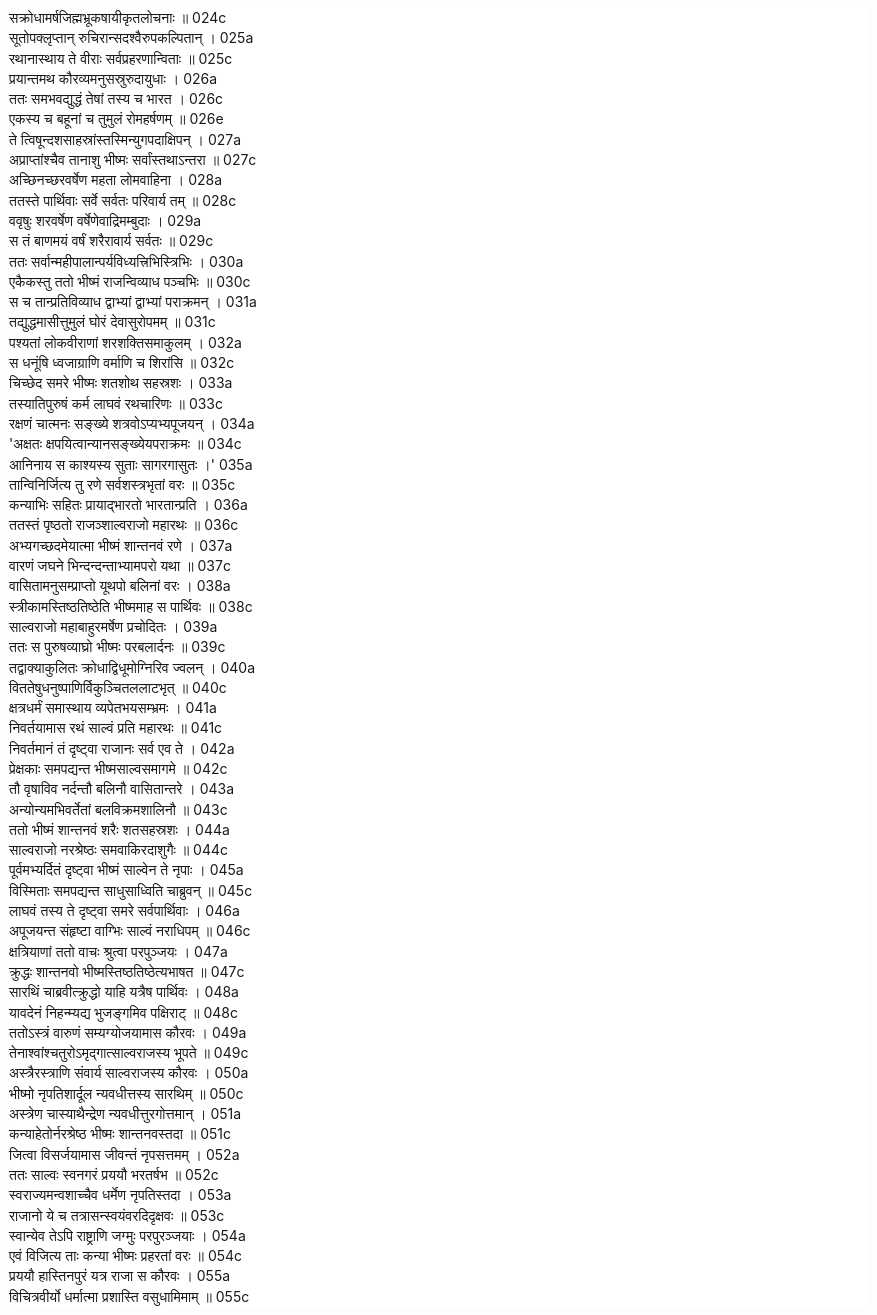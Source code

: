 सक्रोधामर्षजिह्मभ्रूकषायीकृतलोचनाः ॥	024c  
सूतोपक्लृप्तान् रुचिरान्सदश्वैरुपकल्पितान् ।	025a  
रथानास्थाय ते वीराः सर्वप्रहरणान्विताः ॥	025c  
प्रयान्तमथ कौरव्यमनुसस्रुरुदायुधाः ।	026a  
ततः समभवद्युद्धं तेषां तस्य च भारत ।	026c  
एकस्य च बहूनां च तुमुलं रोमहर्षणम् ॥	026e  
ते त्विषून्दशसाहस्रांस्तस्मिन्युगपदाक्षिपन् ।	027a  
अप्राप्तांश्चैव तानाशु भीष्मः सर्वांस्तथाऽन्तरा ॥	027c  
अच्छिनच्छरवर्षेण महता लोमवाहिना ।	028a  
ततस्ते पार्थिवाः सर्वे सर्वतः परिवार्य तम् ॥	028c  
ववृषुः शरवर्षेण वर्षेणेवाद्रिमम्बुदाः ।	029a  
स तं बाणमयं वर्षं शरैरावार्य सर्वतः ॥	029c  
ततः सर्वान्महीपालान्पर्यविध्यत्त्रिभिस्त्रिभिः ।	030a  
एकैकस्तु ततो भीष्मं राजन्विव्याध पञ्चभिः ॥	030c  
स च तान्प्रतिविव्याध द्वाभ्यां द्वाभ्यां पराक्रमन् ।	031a  
तद्युद्धमासीत्तुमुलं घोरं देवासुरोपमम् ॥	031c  
पश्यतां लोकवीराणां शरशक्तिसमाकुलम् ।	032a  
स धनूंषि ध्वजाग्राणि वर्माणि च शिरांसि ॥	032c  
चिच्छेद समरे भीष्मः शतशोथ सहस्रशः ।	033a  
तस्यातिपुरुषं कर्म लाघवं रथचारिणः ॥	033c  
रक्षणं चात्मनः सङ्ख्ये शत्रवोऽप्यभ्यपूजयन् ।	034a  
\'अक्षतः क्षपयित्वान्यानसङ्ख्येयपराक्रमः ॥	034c  
आनिनाय स काश्यस्य सुताः सागरगासुतः ।\'	035a  
तान्विनिर्जित्य तु रणे सर्वशस्त्रभृतां वरः ॥	035c  
कन्याभिः सहितः प्रायाद्भारतो भारतान्प्रति ।	036a  
ततस्तं पृष्ठतो राजञ्शाल्वराजो महारथः ॥	036c  
अभ्यगच्छदमेयात्मा भीष्मं शान्तनवं रणे ।	037a  
वारणं जघने भिन्दन्दन्ताभ्यामपरो यथा ॥	037c  
वासितामनुसम्प्राप्तो यूथपो बलिनां वरः ।	038a  
स्त्रीकामस्तिष्ठतिष्ठेति भीष्ममाह स पार्थिवः ॥	038c  
साल्वराजो महाबाहुरमर्षेण प्रचोदितः ।	039a  
ततः स पुरुषव्याघ्रो भीष्मः परबलार्दनः ॥	039c  
तद्वाक्याकुलितः क्रोधाद्विधूमोग्निरिव ज्वलन् ।	040a  
विततेषुधनुष्पाणिर्विकुञ्चितललाटभृत् ॥	040c  
क्षत्रधर्मं समास्थाय व्यपेतभयसम्भ्रमः ।	041a  
निवर्तयामास रथं साल्वं प्रति महारथः ॥	041c  
निवर्तमानं तं दृष्ट्वा राजानः सर्व एव ते ।	042a  
प्रेक्षकाः समपद्यन्त भीष्मसाल्वसमागमे ॥	042c  
तौ वृषाविव नर्दन्तौ बलिनौ वासितान्तरे ।	043a  
अन्योन्यमभिवर्तेतां बलविक्रमशालिनौ ॥	043c  
ततो भीष्मं शान्तनवं शरैः शतसहस्रशः ।	044a  
साल्वराजो नरश्रेष्ठः समवाकिरदाशुगैः ॥	044c  
पूर्वमभ्यर्दितं दृष्ट्वा भीष्मं साल्वेन ते नृपाः ।	045a  
विस्मिताः समपद्यन्त साधुसाध्विति चाब्रुवन् ॥	045c  
लाघवं तस्य ते दृष्ट्वा समरे सर्वपार्थिवाः ।	046a  
अपूजयन्त संहृष्टा वाग्भिः साल्वं नराधिपम् ॥	046c  
क्षत्रियाणां ततो वाचः श्रुत्वा परपुञ्जयः ।	047a  
क्रुद्धः शान्तनवो भीष्मस्तिष्ठतिष्ठेत्यभाषत ॥	047c  
सारथिं चाब्रवीत्क्रुद्धो याहि यत्रैष पार्थिवः ।	048a  
यावदेनं निहन्म्यद्य भुजङ्गमिव पक्षिराट् ॥	048c  
ततोऽस्त्रं वारुणं सम्यग्योजयामास कौरवः ।	049a  
तेनाश्वांश्चतुरोऽमृद्गात्साल्वराजस्य भूपते ॥	049c  
अस्त्रैरस्त्राणि संवार्य साल्वराजस्य कौरवः ।	050a  
भीष्मो नृपतिशार्दूल न्यवधीत्तस्य सारथिम् ॥	050c  
अस्त्रेण चास्याथैन्द्रेण न्यवधीत्तुरगोत्तमान् ।	051a  
कन्याहेतोर्नरश्रेष्ठ भीष्मः शान्तनवस्तदा ॥	051c  
जित्वा विसर्जयामास जीवन्तं नृपसत्तमम् ।	052a  
ततः साल्वः स्वनगरं प्रययौ भरतर्षभ ॥	052c  
स्वराज्यमन्वशाच्चैव धर्मेण नृपतिस्तदा ।	053a  
राजानो ये च तत्रासन्स्वयंवरदिदृक्षवः ॥	053c  
स्वान्येव तेऽपि राष्ट्राणि जग्मुः परपुरञ्जयाः ।	054a  
एवं विजित्य ताः कन्या भीष्मः प्रहरतां वरः ॥	054c  
प्रययौ हास्तिनपुरं यत्र राजा स कौरवः ।	055a  
विचित्रवीर्यो धर्मात्मा प्रशास्ति वसुधामिमाम् ॥	055c  